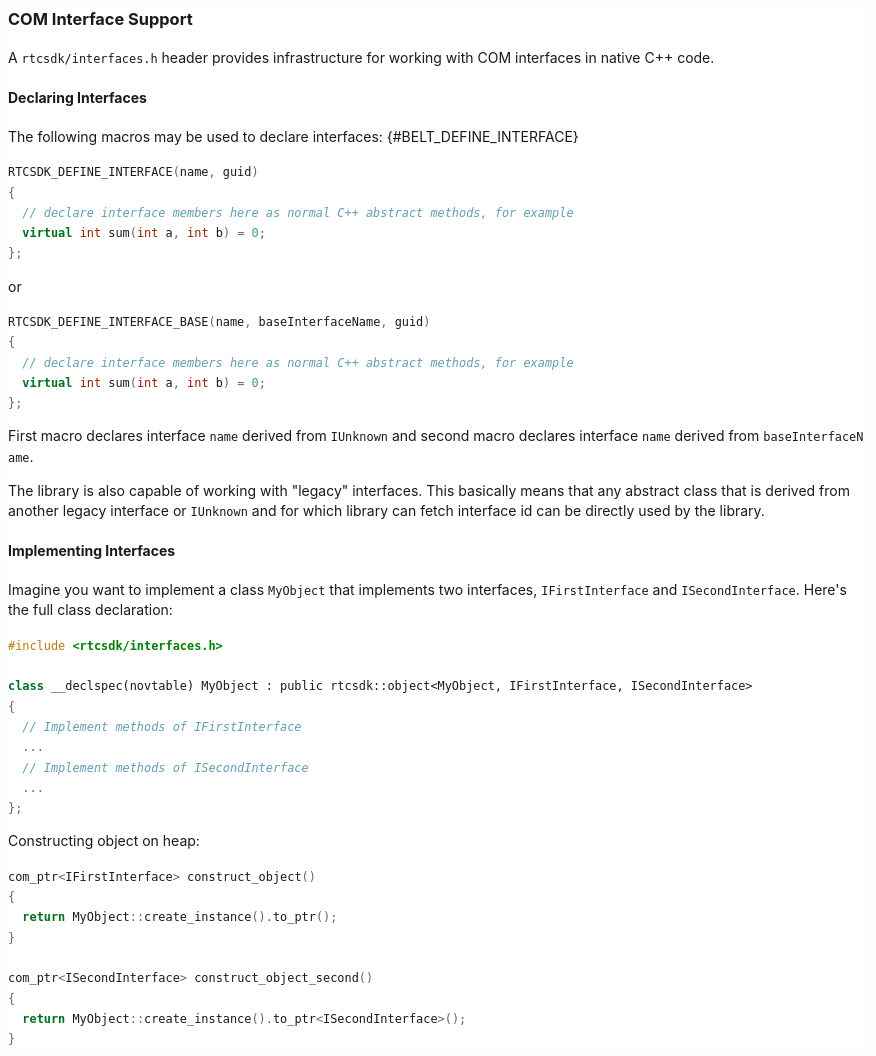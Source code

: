 ### COM Interface Support

A `rtcsdk/interfaces.h` header provides infrastructure for working with COM interfaces in native C++ code.

#### Declaring Interfaces

The following macros may be used to declare interfaces: {#BELT_DEFINE_INTERFACE}

```C++
RTCSDK_DEFINE_INTERFACE(name, guid)
{
  // declare interface members here as normal C++ abstract methods, for example
  virtual int sum(int a, int b) = 0;
};
```

or

```C++
RTCSDK_DEFINE_INTERFACE_BASE(name, baseInterfaceName, guid)
{
  // declare interface members here as normal C++ abstract methods, for example
  virtual int sum(int a, int b) = 0;
};
```

First macro declares interface `name` derived from `IUnknown` and second macro declares interface `name` derived from `baseInterfaceName`.

The library is also capable of working with "legacy" interfaces. This basically means that any abstract class that is derived from another legacy interface or `IUnknown` and for which library can fetch interface id can be directly used by the library.

#### Implementing Interfaces

Imagine you want to implement a class `MyObject` that implements two interfaces, `IFirstInterface` and `ISecondInterface`. Here's the full class declaration:

```C++
#include <rtcsdk/interfaces.h>

class __declspec(novtable) MyObject : public rtcsdk::object<MyObject, IFirstInterface, ISecondInterface>
{
  // Implement methods of IFirstInterface
  ...
  // Implement methods of ISecondInterface
  ...
};
```

Constructing object on heap:

```C++
com_ptr<IFirstInterface> construct_object()
{
  return MyObject::create_instance().to_ptr();
}

com_ptr<ISecondInterface> construct_object_second()
{
  return MyObject::create_instance().to_ptr<ISecondInterface>();
}
```
